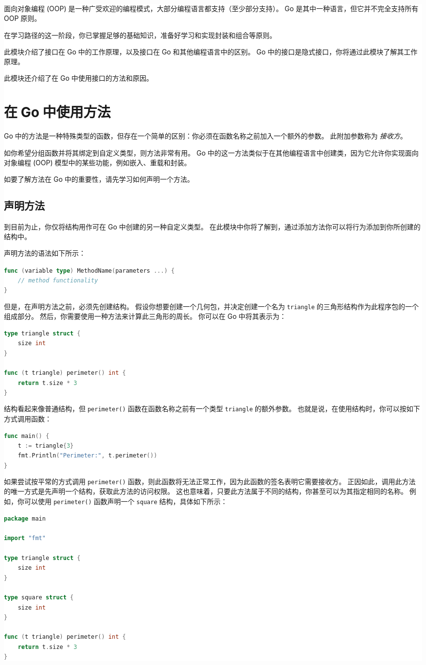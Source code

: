 面向对象编程 (OOP) 是一种广受欢迎的编程模式，大部分编程语言都支持（至少部分支持）。 Go 是其中一种语言，但它并不完全支持所有 OOP 原则。

在学习路径的这一阶段，你已掌握足够的基础知识，准备好学习和实现封装和组合等原则。

此模块介绍了接口在 Go 中的工作原理，以及接口在 Go 和其他编程语言中的区别。 Go 中的接口是隐式接口，你将通过此模块了解其工作原理。

此模块还介绍了在 Go 中使用接口的方法和原因。


# 在 Go 中使用方法

Go 中的方法是一种特殊类型的函数，但存在一个简单的区别：你必须在函数名称之前加入一个额外的参数。 此附加参数称为 *接收方*。

如你希望分组函数并将其绑定到自定义类型，则方法非常有用。 Go 中的这一方法类似于在其他编程语言中创建类，因为它允许你实现面向对象编程 (OOP) 模型中的某些功能，例如嵌入、重载和封装。

如要了解方法在 Go 中的重要性，请先学习如何声明一个方法。

## 声明方法

到目前为止，你仅将结构用作可在 Go 中创建的另一种自定义类型。 在此模块中你将了解到，通过添加方法你可以将行为添加到你所创建的结构中。

声明方法的语法如下所示：

```go
func (variable type) MethodName(parameters ...) {
    // method functionality
}
```

但是，在声明方法之前，必须先创建结构。 假设你想要创建一个几何包，并决定创建一个名为 `triangle` 的三角形结构作为此程序包的一个组成部分。 然后，你需要使用一种方法来计算此三角形的周长。 你可以在 Go 中将其表示为：

```go
type triangle struct {
    size int
}

func (t triangle) perimeter() int {
    return t.size * 3
}
```

结构看起来像普通结构，但 `perimeter()` 函数在函数名称之前有一个类型 `triangle` 的额外参数。 也就是说，在使用结构时，你可以按如下方式调用函数：

```go
func main() {
    t := triangle{3}
    fmt.Println("Perimeter:", t.perimeter())
}
```

如果尝试按平常的方式调用 `perimeter()` 函数，则此函数将无法正常工作，因为此函数的签名表明它需要接收方。 正因如此，调用此方法的唯一方式是先声明一个结构，获取此方法的访问权限。 这也意味着，只要此方法属于不同的结构，你甚至可以为其指定相同的名称。 例如，你可以使用 `perimeter()` 函数声明一个 `square` 结构，具体如下所示：

```go
package main

import "fmt"

type triangle struct {
    size int
}

type square struct {
    size int
}

func (t triangle) perimeter() int {
    return t.size * 3
}
```